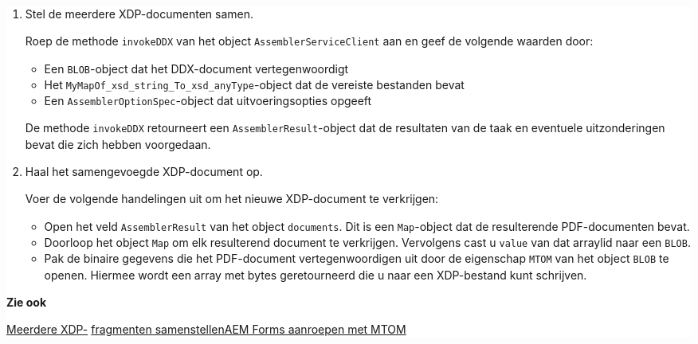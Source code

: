 1. Stel de meerdere XDP-documenten samen.

   Roep de methode `invokeDDX` van het object `AssemblerServiceClient` aan en geef de volgende waarden door:

   * Een `BLOB`-object dat het DDX-document vertegenwoordigt
   * Het `MyMapOf_xsd_string_To_xsd_anyType`-object dat de vereiste bestanden bevat
   * Een `AssemblerOptionSpec`-object dat uitvoeringsopties opgeeft

   De methode `invokeDDX` retourneert een `AssemblerResult`-object dat de resultaten van de taak en eventuele uitzonderingen bevat die zich hebben voorgedaan.

1. Haal het samengevoegde XDP-document op.

   Voer de volgende handelingen uit om het nieuwe XDP-document te verkrijgen:

   * Open het veld `AssemblerResult` van het object `documents`. Dit is een `Map`-object dat de resulterende PDF-documenten bevat.
   * Doorloop het object `Map` om elk resulterend document te verkrijgen. Vervolgens cast u `value` van dat arraylid naar een `BLOB`.
   * Pak de binaire gegevens die het PDF-document vertegenwoordigen uit door de eigenschap `MTOM` van het object `BLOB` te openen. Hiermee wordt een array met bytes geretourneerd die u naar een XDP-bestand kunt schrijven.

**Zie ook**

[Meerdere XDP-](assembling-multiple-xdp-fragments.md#assembling-multiple-xdp-fragments)
[fragmenten samenstellenAEM Forms aanroepen met MTOM](/help/forms/developing/invoking-aem-forms-using-web.md#invoking-aem-forms-using-mtom)